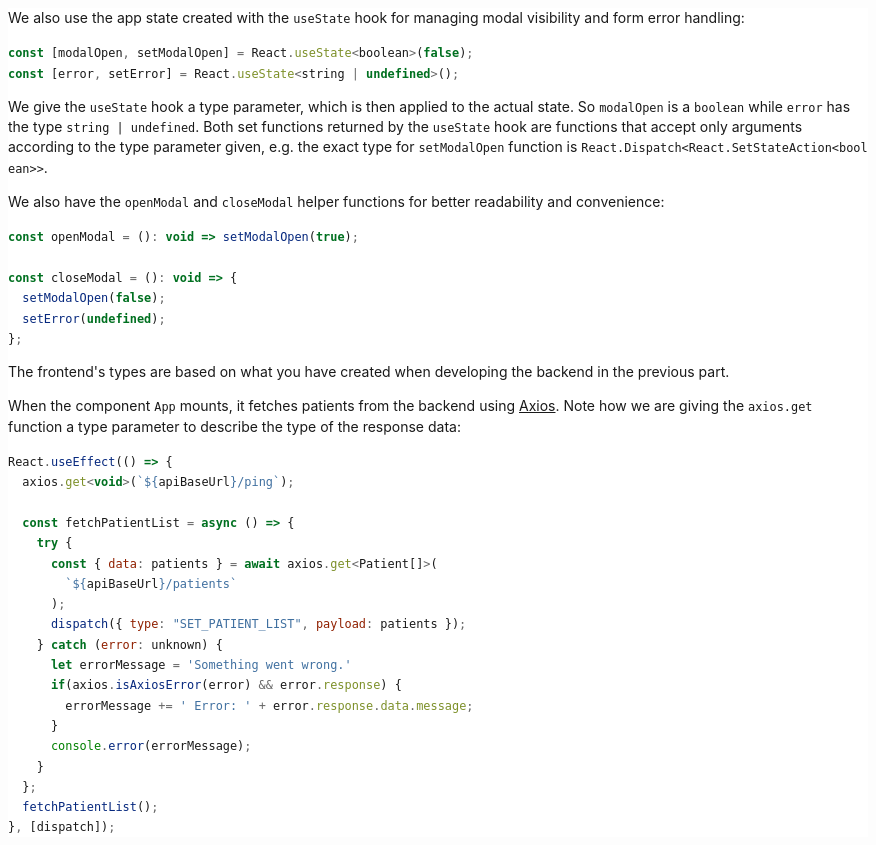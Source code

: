We also use the app state created with the `useState` hook for managing modal visibility and form error handling:

```js
const [modalOpen, setModalOpen] = React.useState<boolean>(false);
const [error, setError] = React.useState<string | undefined>();
```

We give the `useState` hook a type parameter, which is then applied to the actual state.
So `modalOpen` is a `boolean` while `error` has the type `string | undefined`.
Both set functions returned by the `useState` hook are functions that accept only arguments according to the type parameter given,
e.g. the exact type for `setModalOpen` function is `React.Dispatch<React.SetStateAction<boolean>>`.

We also have the `openModal` and `closeModal` helper functions for better readability and convenience:

```js
const openModal = (): void => setModalOpen(true);

const closeModal = (): void => {
  setModalOpen(false);
  setError(undefined);
};
```

The frontend's types are based on what you have created when developing the backend in the previous part.

When the component `App` mounts, it fetches patients from the backend using [Axios](https://github.com/axios/axios).
Note how we are giving the `axios.get` function a type parameter to describe the type of the response data:

````js
React.useEffect(() => {
  axios.get<void>(`${apiBaseUrl}/ping`);

  const fetchPatientList = async () => {
    try {
      const { data: patients } = await axios.get<Patient[]>(
        `${apiBaseUrl}/patients`
      );
      dispatch({ type: "SET_PATIENT_LIST", payload: patients });
    } catch (error: unknown) {
      let errorMessage = 'Something went wrong.'
      if(axios.isAxiosError(error) && error.response) {
        errorMessage += ' Error: ' + error.response.data.message;
      }
      console.error(errorMessage);
    }
  };
  fetchPatientList();
}, [dispatch]);
````
